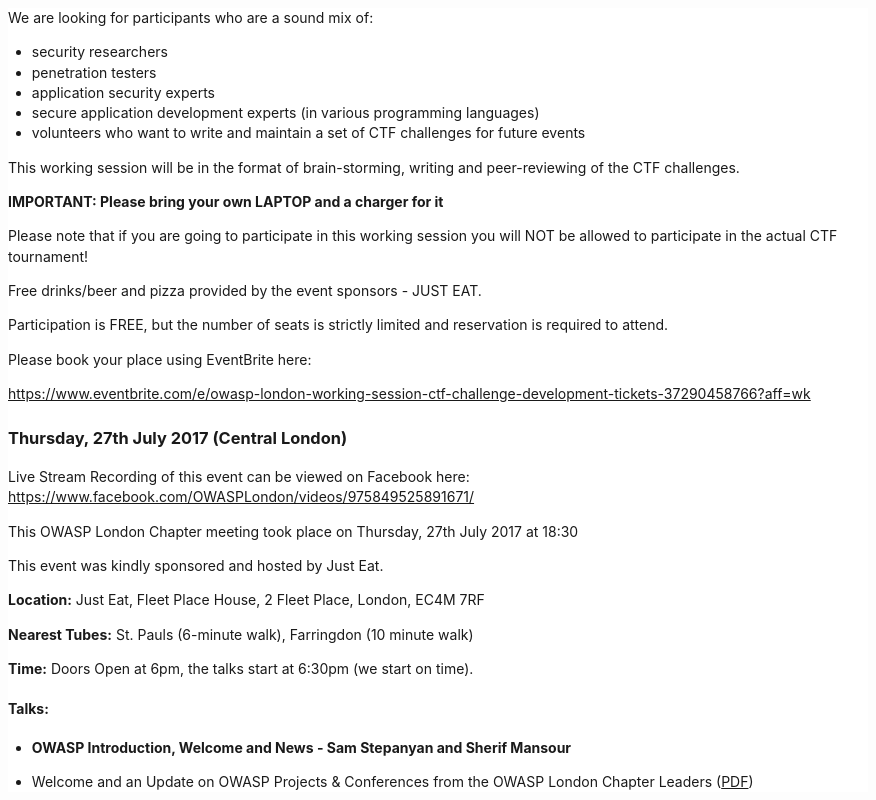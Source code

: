 We are looking for participants who are a sound mix of:

  - security researchers
  - penetration testers
  - application security experts
  - secure application development experts (in various programming
    languages)
  - volunteers who want to write and maintain a set of CTF challenges
    for future events

This working session will be in the format of brain-storming, writing
and peer-reviewing of the CTF challenges.

**IMPORTANT: Please bring your own LAPTOP and a charger for it**

Please note that if you are going to participate in this working session
you will NOT be allowed to participate in the actual CTF tournament\!

Free drinks/beer and pizza provided by the event sponsors - JUST EAT.

Participation is FREE, but the number of seats is strictly limited and
reservation is required to attend.

Please book your place using EventBrite here:

<https://www.eventbrite.com/e/owasp-london-working-session-ctf-challenge-development-tickets-37290458766?aff=wk>

### Thursday, 27th July 2017 (Central London)

Live Stream Recording of this event can be viewed on Facebook here:
<https://www.facebook.com/OWASPLondon/videos/975849525891671/>

This OWASP London Chapter meeting took place on Thursday, 27th July 2017
at 18:30

This event was kindly sponsored and hosted by Just Eat.

**Location:** Just Eat, Fleet Place House, 2 Fleet Place, London, EC4M
7RF

**Nearest Tubes:** St. Pauls (6-minute walk), Farringdon (10 minute
walk)

**Time:** Doors Open at 6pm, the talks start at 6:30pm (we start on
time).

#### Talks:

  - **OWASP Introduction, Welcome and News - Sam Stepanyan and Sherif
    Mansour**



  -
    Welcome and an Update on OWASP Projects & Conferences from the OWASP
    London Chapter Leaders
    ([PDF](Media:OWASPLondon20170727_WelcomeTalk.pdf "wikilink"))
